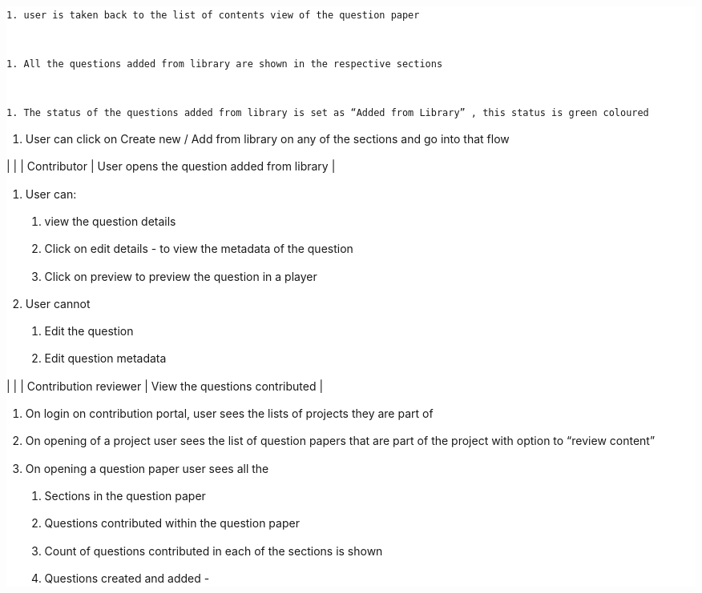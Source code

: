 
    1. user is taken back to the list of contents view of the question paper 


    1. All the questions added from library are shown in the respective sections


    1. The status of the questions added from library is set as “Added from Library” , this status is green coloured



    
1. User can click on Create new / Add from library on any of the sections and go into that flow



 |  | 
| Contributor | User opens the question added from library | 
1. User can:


    1. view the question details


    1. Click on edit details - to view the metadata of the question


    1. Click on preview to preview the question in a player



    
1. User cannot


    1. Edit the question 


    1. Edit question metadata



    

 |  | 
| Contribution reviewer | View the questions contributed | 
1. On login on contribution portal, user sees the lists of projects they are part of


1. On opening of a project user sees the list of question papers that are part of the project with option to “review content”


1. On opening a question paper user sees all the 


    1. Sections in the question paper


    1. Questions contributed within the question paper


    1. Count of questions contributed in each of the sections is shown


    1. Questions created and added  - 

